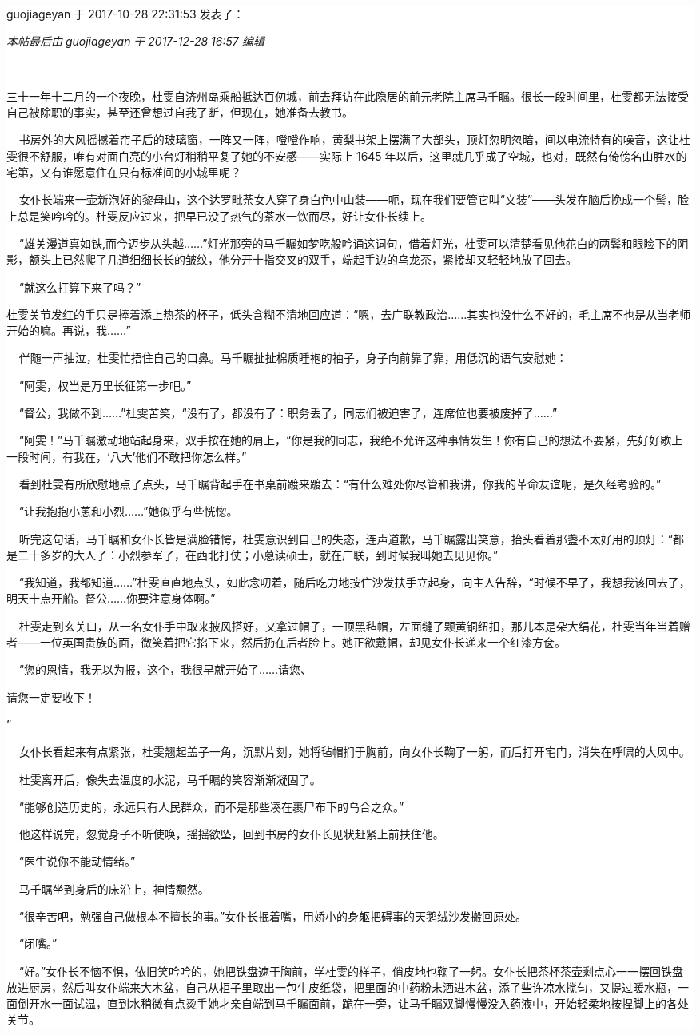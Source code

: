guojiageyan 于 2017-10-28 22:31:53 发表了：

_本帖最后由 guojiageyan 于 2017-12-28 16:57 编辑_

&nbsp; &nbsp;

三十一年十二月的一个夜晚，杜雯自济州岛乘船抵达百仞城，前去拜访在此隐居的前元老院主席马千瞩。很长一段时间里，杜雯都无法接受自己被除职的事实，甚至还曾想过自我了断，但现在，她准备去教书。

&nbsp; &nbsp; 书房外的大风摇撼着帘子后的玻璃窗，一阵又一阵，噔噔作响，黄梨书架上摆满了大部头，顶灯忽明忽暗，间以电流特有的噪音，这让杜雯很不舒服，唯有对面白亮的小台灯稍稍平复了她的不安感——实际上 1645 年以后，这里就几乎成了空城，也对，既然有倚傍名山胜水的宅第，又有谁愿意住在只有标准间的小城里呢？

&nbsp; &nbsp; 女仆长端来一壶新泡好的黎母山，这个达罗毗荼女人穿了身白色中山装——呃，现在我们要管它叫“文装”——头发在脑后挽成一个髻，脸上总是笑吟吟的。杜雯反应过来，把早已没了热气的茶水一饮而尽，好让女仆长续上。

&nbsp; &nbsp; “雄关漫道真如铁,而今迈步从头越……”灯光那旁的马千瞩如梦呓般吟诵这词句，借着灯光，杜雯可以清楚看见他花白的两鬓和眼睑下的阴影，额头上已然爬了几道细细长长的皱纹，他分开十指交叉的双手，端起手边的乌龙茶，紧接却又轻轻地放了回去。

&nbsp; &nbsp; “就这么打算下来了吗？”

杜雯关节发红的手只是捧着添上热茶的杯子，低头含糊不清地回应道：“嗯，去广联教政治……其实也没什么不好的，毛主席不也是从当老师开始的嘛。再说，我……”

&nbsp; &nbsp; 伴随一声抽泣，杜雯忙捂住自己的口鼻。马千瞩扯扯棉质睡袍的袖子，身子向前靠了靠，用低沉的语气安慰她：

&nbsp; &nbsp; “阿雯，权当是万里长征第一步吧。”

&nbsp; &nbsp; “督公，我做不到……”杜雯苦笑，“没有了，都没有了：职务丢了，同志们被迫害了，连席位也要被废掉了……”

&nbsp; &nbsp; “阿雯！”马千瞩激动地站起身来，双手按在她的肩上，“你是我的同志，我绝不允许这种事情发生！你有自己的想法不要紧，先好好歇上一段时间，有我在，‘八大’他们不敢把你怎么样。”

&nbsp; &nbsp; 看到杜雯有所欣慰地点了点头，马千瞩背起手在书桌前踱来踱去：“有什么难处你尽管和我讲，你我的革命友谊呢，是久经考验的。”

&nbsp; &nbsp; “让我抱抱小蒽和小烈……”她似乎有些恍惚。

&nbsp; &nbsp; 听完这句话，马千瞩和女仆长皆是满脸错愕，杜雯意识到自己的失态，连声道歉，马千瞩露出笑意，抬头看着那盏不太好用的顶灯：“都是二十多岁的大人了：小烈参军了，在西北打仗；小蒽读硕士，就在广联，到时候我叫她去见见你。”

&nbsp; &nbsp; “我知道，我都知道……”杜雯直直地点头，如此念叨着，随后吃力地按住沙发扶手立起身，向主人告辞，“时候不早了，我想我该回去了，明天十点开船。督公……你要注意身体啊。”

&nbsp; &nbsp; 杜雯走到玄关口，从一名女仆手中取来披风搭好，又拿过帽子，一顶黑毡帽，左面缝了颗黄铜纽扣，那儿本是朵大绢花，杜雯当年当着赠者——一位英国贵族的面，微笑着把它掐下来，然后扔在后者脸上。她正欲戴帽，却见女仆长递来一个红漆方奁。

&nbsp; &nbsp; “您的恩情，我无以为报，这个，我很早就开始了……请您、

请您一定要收下！

”

&nbsp; &nbsp; 女仆长看起来有点紧张，杜雯翘起盖子一角，沉默片刻，她将毡帽扪于胸前，向女仆长鞠了一躬，而后打开宅门，消失在呼啸的大风中。

&nbsp; &nbsp; 杜雯离开后，像失去温度的水泥，马千瞩的笑容渐渐凝固了。

&nbsp; &nbsp; “能够创造历史的，永远只有人民群众，而不是那些凑在裹尸布下的乌合之众。”

&nbsp; &nbsp; 他这样说完，忽觉身子不听使唤，摇摇欲坠，回到书房的女仆长见状赶紧上前扶住他。

&nbsp; &nbsp; “医生说你不能动情绪。”

&nbsp; &nbsp; 马千瞩坐到身后的床沿上，神情颓然。

&nbsp; &nbsp; “很辛苦吧，勉强自己做根本不擅长的事。”女仆长抿着嘴，用娇小的身躯把碍事的天鹅绒沙发搬回原处。

&nbsp; &nbsp; “闭嘴。”

&nbsp; &nbsp; “好。”女仆长不恼不惧，依旧笑吟吟的，她把铁盘遮于胸前，学杜雯的样子，俏皮地也鞠了一躬。女仆长把茶杯茶壶剩点心一一摆回铁盘放进厨房，然后叫女仆端来大木盆，自己从柜子里取出一包牛皮纸袋，把里面的中药粉末洒进木盆，添了些许凉水搅匀，又提过暖水瓶，一面倒开水一面试温，直到水稍微有点烫手她才亲自端到马千瞩面前，跪在一旁，让马千瞩双脚慢慢没入药液中，开始轻柔地按捏脚上的各处关节。
